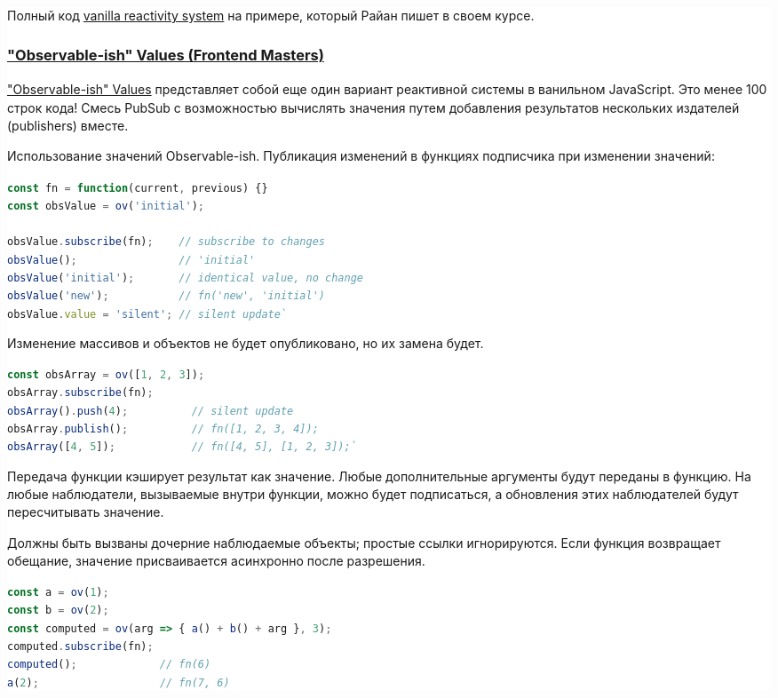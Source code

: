 Полный код [vanilla reactivity system](https://gist.github.com/1Marc/09e739caa6a82cc176ab4c2abd691814)
на примере, который Райан пишет в своем курсе.


### ["Observable-ish" Values (Frontend Masters)](#observable-ish-values-frontend-masters)

["Observable-ish" Values](https://github.com/FrontendMasters/observablish-values) представляет собой еще один вариант
реактивной системы в ванильном JavaScript. Это менее 100 строк кода! Смесь PubSub с возможностью вычислять значения
путем добавления результатов нескольких издателей (publishers) вместе.

Использование значений Observable-ish. Публикация изменений в функциях подписчика при изменении значений:

````js
const fn = function(current, previous) {}
const obsValue = ov('initial');

obsValue.subscribe(fn);    // subscribe to changes
obsValue();                // 'initial'
obsValue('initial');       // identical value, no change
obsValue('new');           // fn('new', 'initial')
obsValue.value = 'silent'; // silent update`
````

Изменение массивов и объектов не будет опубликовано, но их замена будет.

````js
const obsArray = ov([1, 2, 3]);
obsArray.subscribe(fn);
obsArray().push(4);          // silent update
obsArray.publish();          // fn([1, 2, 3, 4]);
obsArray([4, 5]);            // fn([4, 5], [1, 2, 3]);`
````

Передача функции кэширует результат как значение. Любые дополнительные аргументы будут переданы в функцию.
На любые наблюдатели, вызываемые внутри функции, можно будет подписаться, а обновления этих наблюдателей
будут пересчитывать значение.

Должны быть вызваны дочерние наблюдаемые объекты; простые ссылки игнорируются. Если функция возвращает обещание,
значение присваивается асинхронно после разрешения.

````js
const a = ov(1);
const b = ov(2);
const computed = ov(arg => { a() + b() + arg }, 3);
computed.subscribe(fn);
computed();             // fn(6)
a(2);                   // fn(7, 6)
````
